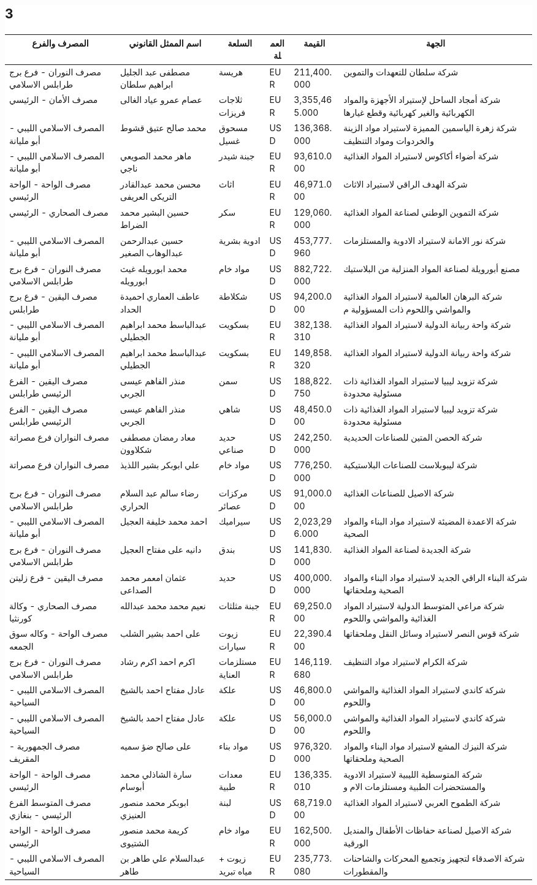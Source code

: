 3
---

| المصرف والفرع | اسم الممثل القانوني | السلعة | العملة | القيمة | الجهة |
|---------------|---------------------|--------|--------|--------|-------|
| مصرف النوران - فرع برج طرابلس الاسلامي | مصطفى عبد الجليل ابراهيم سلطان | هريسة | EUR | 211,400.000 | شركة سلطان للتعهدات والتموين |
| مصرف الأمان - الرئيسي | عصام عمرو عياد الغالى | ثلاجات فريزات | EUR | 3,355,465.000 | شركة أمجاد الساحل لإستيراد الأجهزة والمواد الكهربائية والغير كهربائية وقطع غيارها |
| المصرف الاسلامي الليبي - أبو مليانة | محمد صالح عتيق قشوط | مسحوق غسيل | USD | 136,368.000 | شركة زهرة الياسمين المميزة لاستيراد مواد الزينة والخردوات ومواد التنظيف |
| المصرف الاسلامي الليبي - أبو مليانة | ماهر محمد الصويعي ناجي | جبنة شيدر | EUR | 93,610.000 | شركة أضواء أكاكوس لاستيراد المواد الغذائية |
| مصرف الواحة - الواحة الرئيسي | محسن محمد عبدالقادر التريكى العريفى | اثاث | EUR | 46,971.000 | شركة الهدف الراقي لاستيراد الاثاث |
| مصرف الصحاري - الرئيسي | حسين البشير محمد الضراط | سكر | EUR | 129,060.000 | شركة التموين الوطني لصناعة المواد الغذائية |
| المصرف الاسلامي الليبي - أبو مليانة | حسين عبدالرحمن عبدالوهاب الصغير | ادوية بشرية | USD | 453,777.960 | شركة نور الامانة لاستيراد الادوية والمستلزمات |
| مصرف النوران - فرع برج طرابلس الاسلامي | محمد ابورويله غيث ابورويله | مواد خام | USD | 882,722.000 | مصنع أبورويلة لصناعة المواد المنزلية من البلاستيك |
| مصرف اليقين - فرع برج طرابلس | عاطف العماري احميدة الحداد | شكلاطة | USD | 94,200.000 | شركة البرهان العالمية لاستيراد المواد الغذائية والمواشي واللحوم ذات المسؤولية م |
| المصرف الاسلامي الليبي - أبو مليانة | عبدالباسط محمد ابراهيم الجطيلي | بسكويت | EUR | 382,138.310 | شركة واحة ربيانة الدولية لاستيراد المواد الغذائية |
| المصرف الاسلامي الليبي - أبو مليانة | عبدالباسط محمد ابراهيم الجطيلي | بسكويت | EUR | 149,858.320 | شركة واحة ربيانة الدولية لاستيراد المواد الغذائية |
| مصرف اليقين - الفرع الرئيسي طرابلس | منذر الفاهم عيسى الجربي | سمن | USD | 188,822.750 | شركة تزويد ليبيا لاستيراد المواد الغذائية ذات مسئولية محدودة |
| مصرف اليقين - الفرع الرئيسي طرابلس | منذر الفاهم عيسى الجربي | شاهي | USD | 48,450.000 | شركة تزويد ليبيا لاستيراد المواد الغذائية ذات مسئولية محدودة |
| مصرف النواران فرع مصراتة | معاد رمضان مصطفى شكلاوون | حديد صناعي | USD | 242,250.000 | شركة الحصن المتين للصناعات الحديدية |
| مصرف النواران فرع مصراتة | علي ابوبكر بشير اللذيذ | مواد خام | USD | 776,250.000 | شركة ليبوبلاست للصناعات البلاستيكية |
| مصرف النوران - فرع برج طرابلس الاسلامي | رضاء سالم عبد السلام الحراري | مركزات عصائر | USD | 91,000.000 | شركة الاصيل للصناعات الغذائية |
| المصرف الاسلامي الليبي - أبو مليانة | احمد محمد خليفة العجيل | سيراميك | USD | 2,023,296.000 | شركة الاعمدة المضيئة لاستيراد مواد البناء والمواد الصحية |
| مصرف النوران - فرع برج طرابلس الاسلامي | دانيه على مفتاح العجيل | بندق | USD | 141,830.000 | شركة الجديدة لصناعة المواد الغذائية |
| مصرف اليقين - فرع زليتن | عثمان امعمر محمد الصداعى | حديد | USD | 400,000.000 | شركة البناء الراقي الجديد لاستيراد مواد البناء والمواد الصحية وملحقاتها |
| مصرف الصحاري - وكالة كورنثيا | نعيم محمد محمد عبدالله | جبنة مثلثات | EUR | 69,250.000 | شركة مراعي المتوسط الدولية لاستيراد المواد الغذائية والمواشي واللحوم |
| مصرف الواحة - وكاله سوق الجمعه | على احمد بشير الشلب | زيوت سيارات | EUR | 22,390.400 | شركة قوس النصر لاستيراد وسائل النقل وملحقاتها |
| مصرف النوران - فرع برج طرابلس الاسلامي | اكرم احمد اكرم رشاد | مستلزمات العناية | EUR | 146,119.680 | شركة الكرام لاستيراد مواد التنظيف |
| المصرف الاسلامي الليبي - السياحية | عادل مفتاح احمد بالشيخ | علكة | USD | 46,800.000 | شركة كاندي لاستيراد المواد الغذائية والمواشي واللحوم |
| المصرف الاسلامي الليبي - السياحية | عادل مفتاح احمد بالشيخ | علكة | USD | 56,000.000 | شركة كاندي لاستيراد المواد الغذائية والمواشي واللحوم |
| مصرف الجمهورية - المقريف | على صالح ضؤ سميه | مواد بناء | USD | 976,320.000 | شركة النيزك المشع لاستيراد مواد البناء والمواد الصحية وملحقاتها |
| مصرف الواحة - الواحة الرئيسي | سارة الشاذلي محمد أبوسام | معدات طبية | EUR | 136,335.010 | شركة المتوسطية الليبية لاستيراد الادوية والمستحضرات الطبية ومستلزمات الام و |
| مصرف المتوسط الفرع الرئيسي - بنغازي | ابوبكر محمد منصور العنيزي | لبنة | USD | 68,719.000 | شركة الطموح العربي لاستيراد المواد الغذائية |
| مصرف الواحة - الواحة الرئيسي | كريمة محمد منصور الشتيوى | مواد خام | EUR | 162,500.000 | شركة الاصيل لصناعة حفاظات الأطفال والمنديل الورقية |
| المصرف الاسلامي الليبي - السياحية | عبدالسلام علي طاهر بن طاهر | زيوت + مياه تبريد | EUR | 235,773.080 | شركة الاصدقاء لتجهيز وتجميع المحركات والشاحنات والمقطورات |
